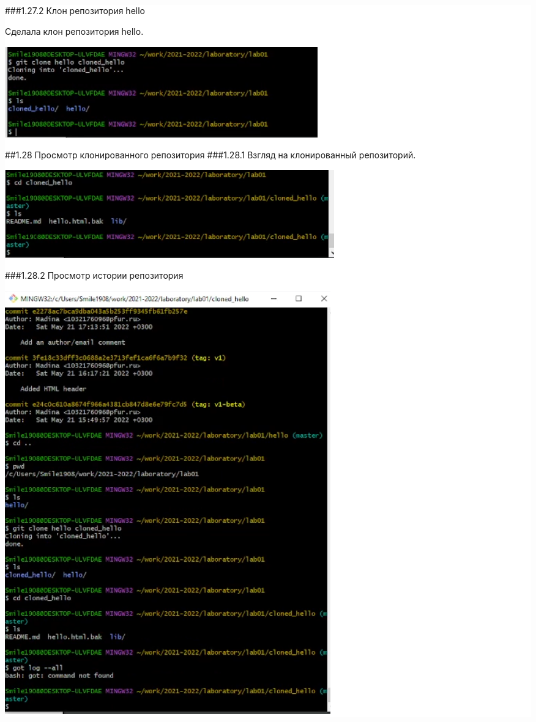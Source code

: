 ###1.27.2 Клон репозитория hello

Сделала клон репозитория hello.

![клон репозитория hello](images/1.27.2.png)

##1.28 Просмотр клонированного репозитория
###1.28.1 Взгляд на клонированный репозиторий.

![клон репозитория ](images/1.28.1.png)

###1.28.2 Просмотр истории репозитория

![лог](images/1.28.2.png)
